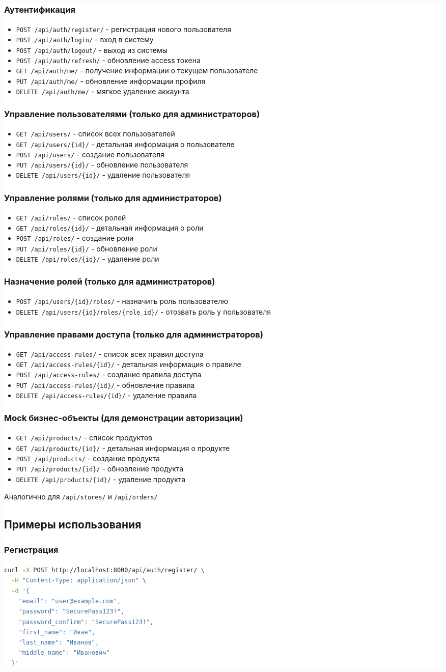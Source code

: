### Аутентификация
- `POST /api/auth/register/` - регистрация нового пользователя
- `POST /api/auth/login/` - вход в систему
- `POST /api/auth/logout/` - выход из системы
- `POST /api/auth/refresh/` - обновление access токена
- `GET /api/auth/me/` - получение информации о текущем пользователе
- `PUT /api/auth/me/` - обновление информации профиля
- `DELETE /api/auth/me/` - мягкое удаление аккаунта

### Управление пользователями (только для администраторов)
- `GET /api/users/` - список всех пользователей
- `GET /api/users/{id}/` - детальная информация о пользователе
- `POST /api/users/` - создание пользователя
- `PUT /api/users/{id}/` - обновление пользователя
- `DELETE /api/users/{id}/` - удаление пользователя

### Управление ролями (только для администраторов)
- `GET /api/roles/` - список ролей
- `GET /api/roles/{id}/` - детальная информация о роли
- `POST /api/roles/` - создание роли
- `PUT /api/roles/{id}/` - обновление роли
- `DELETE /api/roles/{id}/` - удаление роли

### Назначение ролей (только для администраторов)
- `POST /api/users/{id}/roles/` - назначить роль пользователю
- `DELETE /api/users/{id}/roles/{role_id}/` - отозвать роль у пользователя

### Управление правами доступа (только для администраторов)
- `GET /api/access-rules/` - список всех правил доступа
- `GET /api/access-rules/{id}/` - детальная информация о правиле
- `POST /api/access-rules/` - создание правила доступа
- `PUT /api/access-rules/{id}/` - обновление правила
- `DELETE /api/access-rules/{id}/` - удаление правила

### Mock бизнес-объекты (для демонстрации авторизации)
- `GET /api/products/` - список продуктов
- `GET /api/products/{id}/` - детальная информация о продукте
- `POST /api/products/` - создание продукта
- `PUT /api/products/{id}/` - обновление продукта
- `DELETE /api/products/{id}/` - удаление продукта

Аналогично для `/api/stores/` и `/api/orders/`

## Примеры использования

### Регистрация
```bash
curl -X POST http://localhost:8000/api/auth/register/ \
  -H "Content-Type: application/json" \
  -d '{
    "email": "user@example.com",
    "password": "SecurePass123!",
    "password_confirm": "SecurePass123!",
    "first_name": "Иван",
    "last_name": "Иванов",
    "middle_name": "Иванович"
  }'
```
